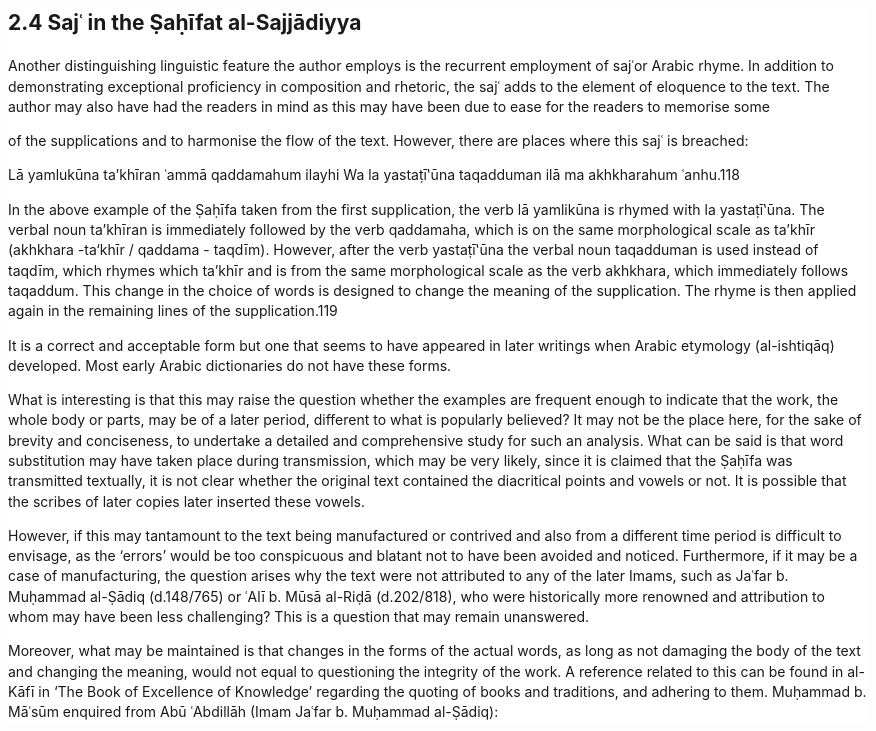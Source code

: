 2.4 Sajʿ in the Ṣaḥīfat al-Sajjādiyya
-------------------------------------

Another distinguishing linguistic feature the author employs is the
recurrent employment of sajʿor Arabic rhyme. In addition to
demonstrating exceptional proficiency in composition and rhetoric, the
sajʿ adds to the element of eloquence to the text. The author may also
have had the readers in mind as this may have been due to ease for the
readers to memorise some

of the supplications and to harmonise the flow of the text. However,
there are places where this sajʿ is breached:

Lā yamlukūna ta’khīran ʿammā qaddamahum ilayhi Wa la yastaṭī‛ūna
taqadduman ilā ma akhkharahum ʿanhu.118

In the above example of the Ṣaḥīfa taken from the first supplication,
the verb lā yamlikūna is rhymed with la yastaṭī‛ūna. The verbal noun
ta’khīran is immediately followed by the verb qaddamaha, which is on the
same morphological scale as ta’khīr (akhkhara -ta‘khīr / qaddama -
taqdīm). However, after the verb yastaṭī‛ūna the verbal noun taqadduman
is used instead of taqdīm, which rhymes which ta’khīr and is from the
same morphological scale as the verb akhkhara, which immediately follows
taqaddum. This change in the choice of words is designed to change the
meaning of the supplication. The rhyme is then applied again in the
remaining lines of the supplication.119

It is a correct and acceptable form but one that seems to have appeared
in later writings when Arabic etymology (al-ishtiqāq) developed. Most
early Arabic dictionaries do not have these forms.

What is interesting is that this may raise the question whether the
examples are frequent enough to indicate that the work, the whole body
or parts, may be of a later period, different to what is popularly
believed? It may not be the place here, for the sake of brevity and
conciseness, to undertake a detailed and comprehensive study for such an
analysis. What can be said is that word substitution may have taken
place during transmission, which may be very likely, since it is claimed
that the Ṣaḥīfa was transmitted textually, it is not clear whether the
original text contained the diacritical points and vowels or not. It is
possible that the scribes of later copies later inserted these vowels.

However, if this may tantamount to the text being manufactured or
contrived and also from a different time period is difficult to
envisage, as the ‘errors’ would be too conspicuous and blatant not to
have been avoided and noticed. Furthermore, if it may be a case of
manufacturing, the question arises why the text were not attributed to
any of the later Imams, such as Jaʿfar b. Muḥammad al-Ṣādiq (d.148/765)
or ʿAlī b. Mūsā al-Riḍā (d.202/818), who were historically more renowned
and attribution to whom may have been less challenging? This is a
question that may remain unanswered.

Moreover, what may be maintained is that changes in the forms of the
actual words, as long as not damaging the body of the text and changing
the meaning, would not equal to questioning the integrity of the work. A
reference related to this can be found in al-Kāfī in ‘The Book of
Excellence of Knowledge’ regarding the quoting of books and traditions,
and adhering to them. Muḥammad b. Māʿsūm enquired from Abū ʿAbdillāh
(Imam Jaʿfar b. Muḥammad al-Ṣādiq):
